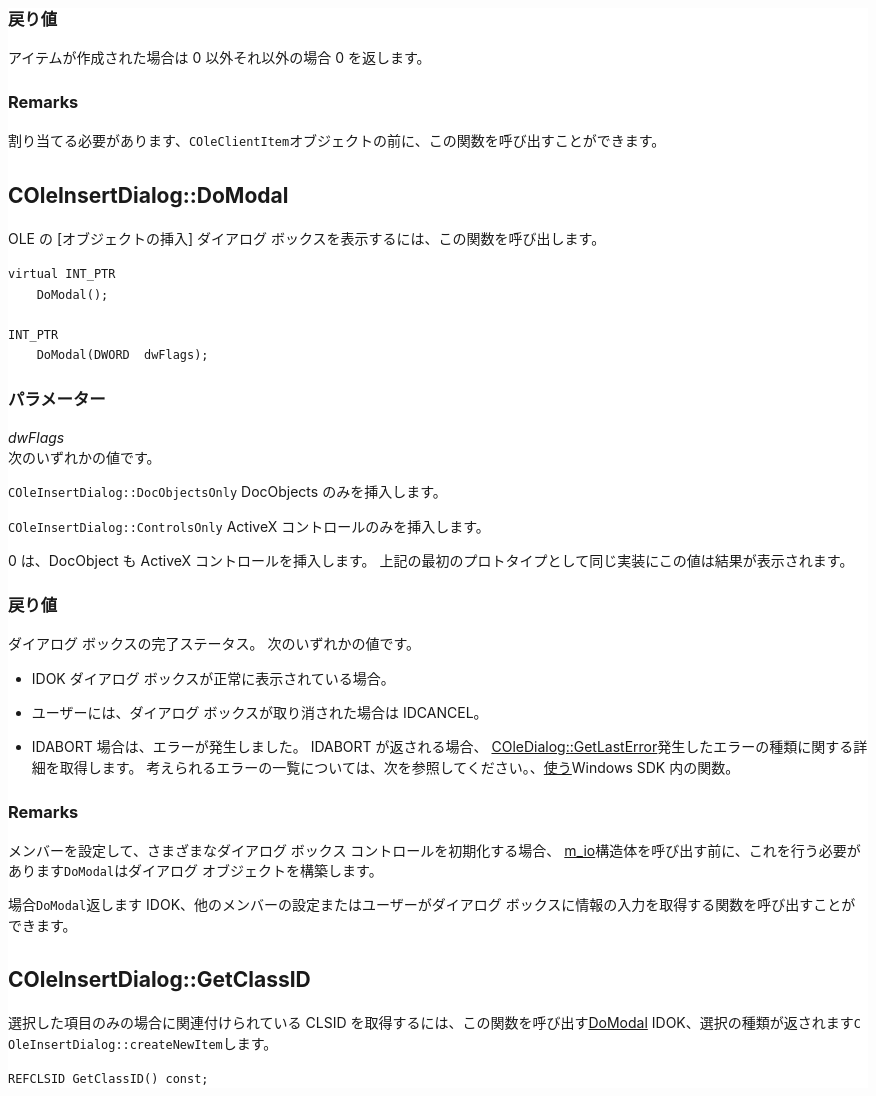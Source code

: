 ### <a name="return-value"></a>戻り値

アイテムが作成された場合は 0 以外それ以外の場合 0 を返します。

### <a name="remarks"></a>Remarks

割り当てる必要があります、`COleClientItem`オブジェクトの前に、この関数を呼び出すことができます。

##  <a name="domodal"></a>  COleInsertDialog::DoModal

OLE の [オブジェクトの挿入] ダイアログ ボックスを表示するには、この関数を呼び出します。

```
virtual INT_PTR
    DoModal();

INT_PTR
    DoModal(DWORD  dwFlags);
```

### <a name="parameters"></a>パラメーター

*dwFlags*<br/>
次のいずれかの値です。

`COleInsertDialog::DocObjectsOnly` DocObjects のみを挿入します。

`COleInsertDialog::ControlsOnly` ActiveX コントロールのみを挿入します。

0 は、DocObject も ActiveX コントロールを挿入します。 上記の最初のプロトタイプとして同じ実装にこの値は結果が表示されます。

### <a name="return-value"></a>戻り値

ダイアログ ボックスの完了ステータス。 次のいずれかの値です。

- IDOK ダイアログ ボックスが正常に表示されている場合。

- ユーザーには、ダイアログ ボックスが取り消された場合は IDCANCEL。

- IDABORT 場合は、エラーが発生しました。 IDABORT が返される場合、 [COleDialog::GetLastError](../../mfc/reference/coledialog-class.md#getlasterror)発生したエラーの種類に関する詳細を取得します。 考えられるエラーの一覧については、次を参照してください。、[使う](/windows/desktop/api/oledlg/nf-oledlg-oleuiinsertobjecta)Windows SDK 内の関数。

### <a name="remarks"></a>Remarks

メンバーを設定して、さまざまなダイアログ ボックス コントロールを初期化する場合、 [m_io](#m_io)構造体を呼び出す前に、これを行う必要があります`DoModal`はダイアログ オブジェクトを構築します。

場合`DoModal`返します IDOK、他のメンバーの設定またはユーザーがダイアログ ボックスに情報の入力を取得する関数を呼び出すことができます。

##  <a name="getclassid"></a>  COleInsertDialog::GetClassID

選択した項目のみの場合に関連付けられている CLSID を取得するには、この関数を呼び出す[DoModal](#domodal) IDOK、選択の種類が返されます`COleInsertDialog::createNewItem`します。

```
REFCLSID GetClassID() const;
```
